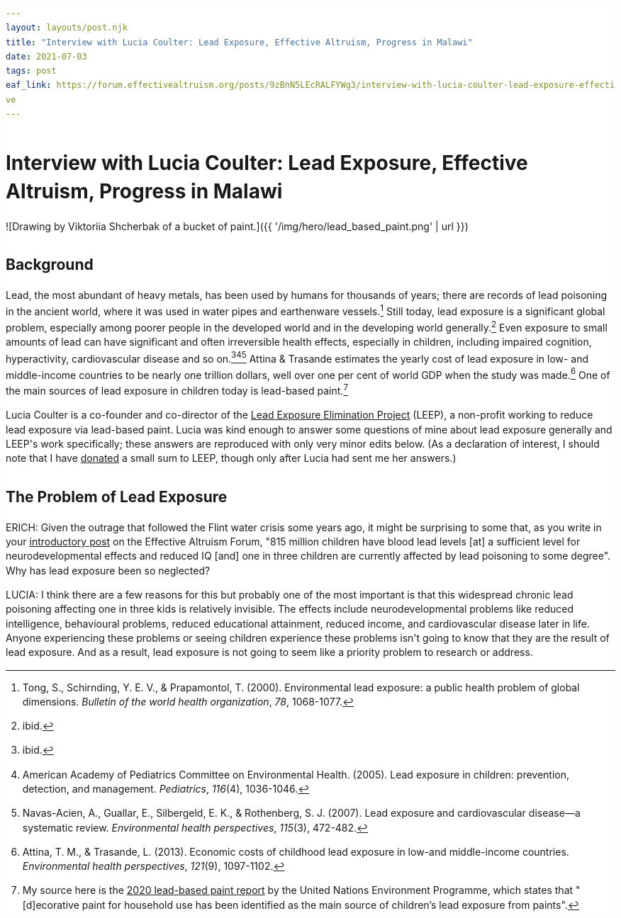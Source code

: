 ```yaml
---
layout: layouts/post.njk
title: "Interview with Lucia Coulter: Lead Exposure, Effective Altruism, Progress in Malawi"
date: 2021-07-03
tags: post
eaf_link: https://forum.effectivealtruism.org/posts/9zBnN5LEcRALFYWg3/interview-with-lucia-coulter-lead-exposure-effective
---
```


# Interview with Lucia Coulter: Lead Exposure, Effective Altruism, Progress in Malawi

![Drawing by Viktoriia Shcherbak of a bucket of paint.]({{ '/img/hero/lead_based_paint.png' | url }})

## Background

Lead, the most abundant of heavy metals, has been used by humans for thousands of years; there are records of lead poisoning in the ancient world, where it was used in water pipes and earthenware vessels.[^1] Still today, lead exposure is a significant global problem, especially among poorer people in the developed world and in the developing world generally.[^2] Even exposure to small amounts of lead can have significant and often irreversible health effects, especially in children, including impaired cognition, hyperactivity, cardiovascular disease and so on.[^3][^4][^5] Attina & Trasande estimates the yearly cost of lead exposure in low- and middle-income countries to be nearly one trillion dollars, well over one per cent of world GDP when the study was made.[^6] One of the main sources of lead exposure in children today is lead-based paint.[^7]

Lucia Coulter is a co-founder and co-director of the [Lead Exposure Elimination Project](https://leadelimination.org/) (LEEP), a non-profit working to reduce lead exposure via lead-based paint. Lucia was kind enough to answer some questions of mine about lead exposure generally and LEEP's work specifically; these answers are reproduced with only very minor edits below. (As a declaration of interest, I should note that I have [donated](https://leadelimination.org/donate/) a small sum to LEEP, though only after Lucia had sent me her answers.)

## The Problem of Lead Exposure

ERICH: Given the outrage that followed the Flint water crisis some years ago, it might be surprising to some that, as you write in your [introductory post](https://forum.effectivealtruism.org/posts/fd96FtLFACeAshqJP/introducing-leep-lead-exposure-elimination-project) on the Effective Altruism Forum, "815 million children have blood lead levels [at] a sufficient level for neurodevelopmental effects and reduced IQ [and] one in three children are currently affected by lead poisoning to some degree". Why has lead exposure been so neglected?

LUCIA: I think there are a few reasons for this but probably one of the most important is that this widespread chronic lead poisoning affecting one in three kids is relatively invisible. The effects include neurodevelopmental problems like reduced intelligence, behavioural problems, reduced educational attainment, reduced income, and cardiovascular disease later in life. Anyone experiencing these problems or seeing children experience these problems isn't going to know that they are the result of lead exposure. And as a result, lead exposure is not going to seem like a priority problem to research or address.


[^1]: Tong, S., Schirnding, Y. E. V., & Prapamontol, T. (2000). Environmental lead exposure: a public health problem of global dimensions. _Bulletin of the world health organization_, _78_, 1068-1077.
[^2]: ibid.
[^3]: ibid.
[^4]: American Academy of Pediatrics Committee on Environmental Health. (2005). Lead exposure in children: prevention, detection, and management. _Pediatrics_, _116_(4), 1036-1046.
[^5]: Navas-Acien, A., Guallar, E., Silbergeld, E. K., & Rothenberg, S. J. (2007). Lead exposure and cardiovascular disease—a systematic review. _Environmental health perspectives_, _115_(3), 472-482.
[^6]: Attina, T. M., & Trasande, L. (2013). Economic costs of childhood lead exposure in low-and middle-income countries. _Environmental health perspectives_, _121_(9), 1097-1102.
[^7]: My source here is the [2020 lead-based paint report](https://www.unep.org/resources/report/2020-update-global-status-legal-limits-lead-paint) by the United Nations Environment Programme, which states that "[d]ecorative paint for household use has been identified as the main source of children’s lead exposure from paints".
[^8]: Levin, R., Brown, M. J., Kashtock, M. E., Jacobs, D. E., Whelan, E. A., Rodman, J., ... & Sinks, T. (2008). Lead exposures in US children, 2008: implications for prevention. _Environmental health perspectives_, _116_(10), 1285-1293.
[^9]: Schwartz, J., & Levin, R. (1991). The risk of lead toxicity in homes with lead paint hazard. _Environmental research_, _54_(1), 1-7.
[^10]: Lanphear, B. P., Burgoon, D. A., Rust, S. W., Eberly, S., & Galke, W. (1998). Environmental exposures to lead and urban children's blood lead levels. _Environmental Research_, _76_(2), 120-130.
[^11]: Dixon, S. L., Gaitens, J. M., Jacobs, D. E., Strauss, W., Nagaraja, J., Pivetz, T., ... & Ashley, P. J. (2009). Exposure of US children to residential dust lead, 1999–2004: II. The contribution of lead-contaminated dust to children's blood lead levels. _Environmental Health Perspectives_, _117_(3), 468-474.
[^12]: Dhimal, M., Karki, K. B., Aryal, K. K., Dhimal, B., Joshi, H. D., Puri, S., ... & Kuch, U. (2017). High blood levels of lead in children aged 6-36 months in Kathmandu Valley, Nepal: A cross-sectional study of associated factors. _PloS one_, _12_(6), e0179233.
[^13]: Bodeau-Livinec, F., Glorennec, P., Cot, M., Dumas, P., Durand, S., Massougbodji, A., ... & Le Bot, B. (2016). Elevated blood lead levels in infants and mothers in Benin and potential sources of exposure. _International journal of environmental research and public health_, _13_(3), 316.
[^14]: Ladele, J. I., Fajolu, I. B., & Ezeaka, V. C. (2019). Determination of lead levels in maternal and umbilical cord blood at birth at the Lagos University Teaching Hospital, Lagos. _PloS one_, _14_(2), e0211535.
[^15]: AbuShady, M. M., Fathy, H. A., Fathy, G. A., Fatah, S. A. E., Ali, A., & Abbas, M. A. (2017). Blood lead levels in a group of children: the potential risk factors and health problems. _Jornal de pediatria_, _93_(6), 619-624.
[^16]: Mathee, A., Röllin, H., Levin, J., & Naik, I. (2007). Lead in paint: three decades later and still a hazard for African children?. _Environmental Health Perspectives_, _115_(3), 321-322.
[^17]: da Rocha Silva, J. P., Salles, F. J., Leroux, I. N., da Silva Ferreira, A. P. S., da Silva, A. S., Assunção, N. A., ... & Olympio, K. P. K. (2018). High blood lead levels are associated with lead concentrations in households and day care centers attended by Brazilian preschool children. _Environmental Pollution_, _239_, 681-688.
[^18]: Kalra, V., Sahu, J. K., Bedi, P., & Pandey, R. M. (2013). Blood lead levels among school children after phasing-out of leaded petrol in Delhi, India. _The Indian Journal of Pediatrics_, _80_(8), 636-640.
[^19]: Patel, A. B., Belsare, H., & Banerjee, A. (2011). Feeding practices and blood lead levels in infants in Nagpur, India. _International journal of occupational and environmental health_, _17_(1), 24-30.
[^20]: Patel, A. B., Williams, S. V., Frumkin, H., Kondawar, V. K., Glick, H., & Ganju, A. K. (2001). Blood lead in children and its determinants in Nagpur, India. _International journal of occupational and environmental health_, _7_(2), 119-126.
[^21]: Forsyth, J. E., Weaver, K. L., Maher, K., Islam, M. S., Raqib, R., Rahman, M., ... & Luby, S. P. (2019). Sources of blood lead exposure in rural Bangladesh. _Environmental science & technology_, _53_(19), 11429-11436.
[^22]: Ericson, B., Gabelaia, L., Keith, J., Kashibadze, T., Beraia, N., Sturua, L., & Kazzi, Z. (2020). Elevated Levels of Lead (Pb) Identified in Georgian Spices. _Annals of Global Health_, _86_(1).